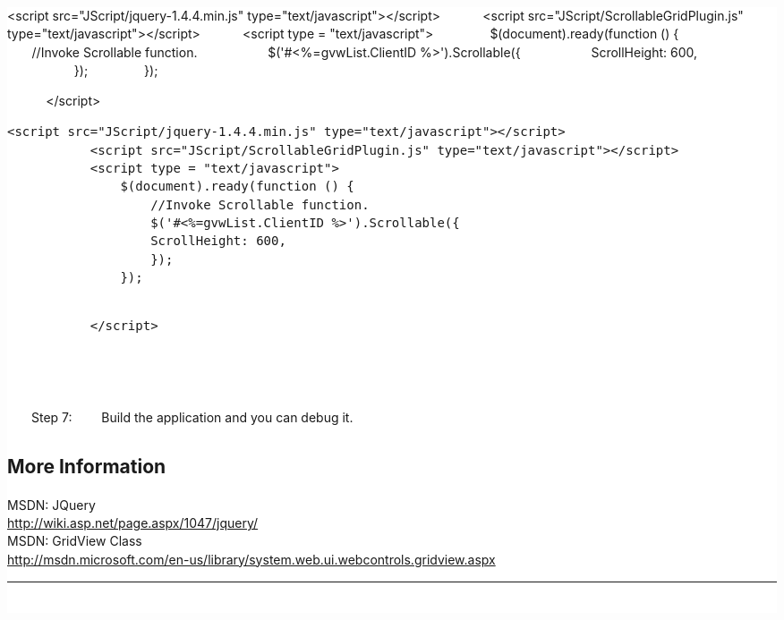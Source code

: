 &lt;script src=&quot;JScript/jquery-1.4.4.min.js&quot; type=&quot;text/javascript&quot;&gt;&lt;/script&gt;
&nbsp;&nbsp;&nbsp;&nbsp;&nbsp;&nbsp;&nbsp;&nbsp;&nbsp;&nbsp; &lt;script src=&quot;JScript/ScrollableGridPlugin.js&quot; type=&quot;text/javascript&quot;&gt;&lt;/script&gt;
&nbsp;&nbsp;&nbsp;&nbsp;&nbsp;&nbsp;&nbsp;&nbsp;&nbsp;&nbsp; &lt;script type = &quot;text/javascript&quot;&gt;
&nbsp;&nbsp;&nbsp;&nbsp;&nbsp;&nbsp;&nbsp;&nbsp;&nbsp;&nbsp;&nbsp;&nbsp;&nbsp;&nbsp; $(document).ready(function () {
&nbsp;&nbsp;&nbsp;&nbsp;&nbsp;&nbsp;&nbsp;&nbsp;&nbsp;&nbsp;&nbsp; &nbsp;&nbsp;&nbsp;&nbsp;&nbsp;&nbsp;&nbsp;//Invoke Scrollable function.
&nbsp;&nbsp;&nbsp;&nbsp;&nbsp;&nbsp;&nbsp;&nbsp;&nbsp;&nbsp;&nbsp;&nbsp;&nbsp;&nbsp;&nbsp;&nbsp;&nbsp;&nbsp; $('#&lt;%=gvwList.ClientID %&gt;').Scrollable({
&nbsp;&nbsp;&nbsp;&nbsp;&nbsp;&nbsp;&nbsp;&nbsp;&nbsp;&nbsp;&nbsp;&nbsp;&nbsp;&nbsp;&nbsp;&nbsp;&nbsp;&nbsp; ScrollHeight: 600,&nbsp;&nbsp;&nbsp;&nbsp;&nbsp;&nbsp;&nbsp; 
&nbsp;&nbsp;&nbsp;&nbsp;&nbsp;&nbsp;&nbsp;&nbsp;&nbsp;&nbsp;&nbsp;&nbsp;&nbsp;&nbsp;&nbsp;&nbsp;&nbsp;&nbsp;&nbsp;});
&nbsp;&nbsp;&nbsp;&nbsp;&nbsp;&nbsp;&nbsp;&nbsp;&nbsp;&nbsp;&nbsp;&nbsp;&nbsp;&nbsp; });


&nbsp;&nbsp;&nbsp;&nbsp;&nbsp;&nbsp;&nbsp;&nbsp;&nbsp;&nbsp; &lt;/script&gt;

</pre>
<pre id="codePreview" class="js">
&lt;script src=&quot;JScript/jquery-1.4.4.min.js&quot; type=&quot;text/javascript&quot;&gt;&lt;/script&gt;
&nbsp;&nbsp;&nbsp;&nbsp;&nbsp;&nbsp;&nbsp;&nbsp;&nbsp;&nbsp; &lt;script src=&quot;JScript/ScrollableGridPlugin.js&quot; type=&quot;text/javascript&quot;&gt;&lt;/script&gt;
&nbsp;&nbsp;&nbsp;&nbsp;&nbsp;&nbsp;&nbsp;&nbsp;&nbsp;&nbsp; &lt;script type = &quot;text/javascript&quot;&gt;
&nbsp;&nbsp;&nbsp;&nbsp;&nbsp;&nbsp;&nbsp;&nbsp;&nbsp;&nbsp;&nbsp;&nbsp;&nbsp;&nbsp; $(document).ready(function () {
&nbsp;&nbsp;&nbsp;&nbsp;&nbsp;&nbsp;&nbsp;&nbsp;&nbsp;&nbsp;&nbsp; &nbsp;&nbsp;&nbsp;&nbsp;&nbsp;&nbsp;&nbsp;//Invoke Scrollable function.
&nbsp;&nbsp;&nbsp;&nbsp;&nbsp;&nbsp;&nbsp;&nbsp;&nbsp;&nbsp;&nbsp;&nbsp;&nbsp;&nbsp;&nbsp;&nbsp;&nbsp;&nbsp; $('#&lt;%=gvwList.ClientID %&gt;').Scrollable({
&nbsp;&nbsp;&nbsp;&nbsp;&nbsp;&nbsp;&nbsp;&nbsp;&nbsp;&nbsp;&nbsp;&nbsp;&nbsp;&nbsp;&nbsp;&nbsp;&nbsp;&nbsp; ScrollHeight: 600,&nbsp;&nbsp;&nbsp;&nbsp;&nbsp;&nbsp;&nbsp; 
&nbsp;&nbsp;&nbsp;&nbsp;&nbsp;&nbsp;&nbsp;&nbsp;&nbsp;&nbsp;&nbsp;&nbsp;&nbsp;&nbsp;&nbsp;&nbsp;&nbsp;&nbsp;&nbsp;});
&nbsp;&nbsp;&nbsp;&nbsp;&nbsp;&nbsp;&nbsp;&nbsp;&nbsp;&nbsp;&nbsp;&nbsp;&nbsp;&nbsp; });


&nbsp;&nbsp;&nbsp;&nbsp;&nbsp;&nbsp;&nbsp;&nbsp;&nbsp;&nbsp; &lt;/script&gt;

</pre>
</div>
</div>
<div class="endscriptcode">&nbsp;</div>
<p class="MsoListParagraph" style="margin-left:38.25pt; text-indent:-.25in"><span style=""><span style="">Step 7:<span style="font:7.0pt &quot;Times New Roman&quot;">&nbsp;&nbsp;&nbsp;&nbsp;&nbsp;&nbsp;&nbsp;&nbsp;&nbsp;&nbsp;&nbsp;&nbsp;&nbsp;
</span></span></span>Build the application and you can debug it.</p>
<p class="MsoNormal"></p>
<h2>More Information</h2>
<p class="MsoNormal">MSDN: JQuery<br>
<a href="http://wiki.asp.net/page.aspx/1047/jquery/">http://wiki.asp.net/page.aspx/1047/jquery/</a><br>
MSDN: GridView Class<br>
<a href="http://msdn.microsoft.com/en-us/library/system.web.ui.webcontrols.gridview.aspx">http://msdn.microsoft.com/en-us/library/system.web.ui.webcontrols.gridview.aspx</a></p>
<hr>
<div><a href="http://go.microsoft.com/?linkid=9759640" style="margin-top:3px"><img alt="" src="-onecodelogo">
</a></div>

